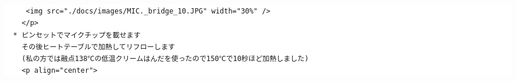          <img src="./docs/images/MIC._bridge_10.JPG" width="30%" />
        </p>
      * ピンセットでマイクチップを載せます  
        その後ヒートテーブルで加熱してリフローします  
        (私の方では融点138℃の低温クリームはんだを使ったので150℃で10秒ほど加熱しました)
        <p align="center"> 